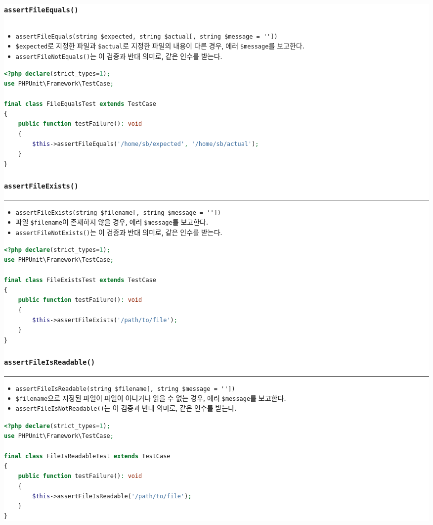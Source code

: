 ### `assertFileEquals()`

---

- `assertFileEquals(string $expected, string $actual[, string $message = ''])`
- `$expected`로 지정한 파일과 `$actual`로 지정한 파일의 내용이 다른 경우, 에러 `$message`를 보고한다.
- `assertFileNotEquals()`는 이 검증과 반대 의미로, 같은 인수를 받는다.

```php
<?php declare(strict_types=1);
use PHPUnit\Framework\TestCase;

final class FileEqualsTest extends TestCase
{
    public function testFailure(): void
    {
        $this->assertFileEquals('/home/sb/expected', '/home/sb/actual');
    }
}
```

### `assertFileExists()`

---

- `assertFileExists(string $filename[, string $message = ''])`
- 파일 `$filename`이 존재하지 않을 경우, 에러 `$message`를 보고한다.
- `assertFileNotExists()`는 이 검증과 반대 의미로, 같은 인수를 받는다.

```php
<?php declare(strict_types=1);
use PHPUnit\Framework\TestCase;

final class FileExistsTest extends TestCase
{
    public function testFailure(): void
    {
        $this->assertFileExists('/path/to/file');
    }
}
```

### `assertFileIsReadable()`

---

- `assertFileIsReadable(string $filename[, string $message = ''])`
- `$filename`으로 지정된 파일이 파일이 아니거나 읽을 수 없는 경우, 에러 `$message`를 보고한다.
- `assertFileIsNotReadable()`는 이 검증과 반대 의미로, 같은 인수를 받는다.

```php
<?php declare(strict_types=1);
use PHPUnit\Framework\TestCase;

final class FileIsReadableTest extends TestCase
{
    public function testFailure(): void
    {
        $this->assertFileIsReadable('/path/to/file');
    }
}
```
